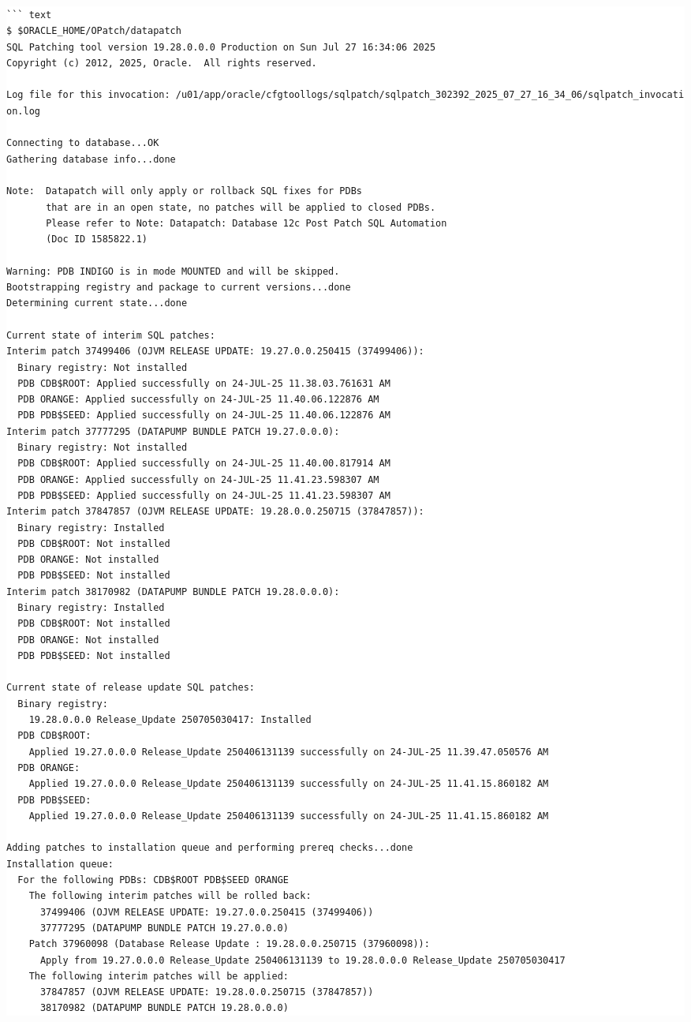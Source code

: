     ``` text
    $ $ORACLE_HOME/OPatch/datapatch
    SQL Patching tool version 19.28.0.0.0 Production on Sun Jul 27 16:34:06 2025
    Copyright (c) 2012, 2025, Oracle.  All rights reserved.

    Log file for this invocation: /u01/app/oracle/cfgtoollogs/sqlpatch/sqlpatch_302392_2025_07_27_16_34_06/sqlpatch_invocation.log

    Connecting to database...OK
    Gathering database info...done

    Note:  Datapatch will only apply or rollback SQL fixes for PDBs
           that are in an open state, no patches will be applied to closed PDBs.
           Please refer to Note: Datapatch: Database 12c Post Patch SQL Automation
           (Doc ID 1585822.1)

    Warning: PDB INDIGO is in mode MOUNTED and will be skipped.
    Bootstrapping registry and package to current versions...done
    Determining current state...done

    Current state of interim SQL patches:
    Interim patch 37499406 (OJVM RELEASE UPDATE: 19.27.0.0.250415 (37499406)):
      Binary registry: Not installed
      PDB CDB$ROOT: Applied successfully on 24-JUL-25 11.38.03.761631 AM
      PDB ORANGE: Applied successfully on 24-JUL-25 11.40.06.122876 AM
      PDB PDB$SEED: Applied successfully on 24-JUL-25 11.40.06.122876 AM
    Interim patch 37777295 (DATAPUMP BUNDLE PATCH 19.27.0.0.0):
      Binary registry: Not installed
      PDB CDB$ROOT: Applied successfully on 24-JUL-25 11.40.00.817914 AM
      PDB ORANGE: Applied successfully on 24-JUL-25 11.41.23.598307 AM
      PDB PDB$SEED: Applied successfully on 24-JUL-25 11.41.23.598307 AM
    Interim patch 37847857 (OJVM RELEASE UPDATE: 19.28.0.0.250715 (37847857)):
      Binary registry: Installed
      PDB CDB$ROOT: Not installed
      PDB ORANGE: Not installed
      PDB PDB$SEED: Not installed
    Interim patch 38170982 (DATAPUMP BUNDLE PATCH 19.28.0.0.0):
      Binary registry: Installed
      PDB CDB$ROOT: Not installed
      PDB ORANGE: Not installed
      PDB PDB$SEED: Not installed

    Current state of release update SQL patches:
      Binary registry:
        19.28.0.0.0 Release_Update 250705030417: Installed
      PDB CDB$ROOT:
        Applied 19.27.0.0.0 Release_Update 250406131139 successfully on 24-JUL-25 11.39.47.050576 AM
      PDB ORANGE:
        Applied 19.27.0.0.0 Release_Update 250406131139 successfully on 24-JUL-25 11.41.15.860182 AM
      PDB PDB$SEED:
        Applied 19.27.0.0.0 Release_Update 250406131139 successfully on 24-JUL-25 11.41.15.860182 AM

    Adding patches to installation queue and performing prereq checks...done
    Installation queue:
      For the following PDBs: CDB$ROOT PDB$SEED ORANGE
        The following interim patches will be rolled back:
          37499406 (OJVM RELEASE UPDATE: 19.27.0.0.250415 (37499406))
          37777295 (DATAPUMP BUNDLE PATCH 19.27.0.0.0)
        Patch 37960098 (Database Release Update : 19.28.0.0.250715 (37960098)):
          Apply from 19.27.0.0.0 Release_Update 250406131139 to 19.28.0.0.0 Release_Update 250705030417
        The following interim patches will be applied:
          37847857 (OJVM RELEASE UPDATE: 19.28.0.0.250715 (37847857))
          38170982 (DATAPUMP BUNDLE PATCH 19.28.0.0.0)
